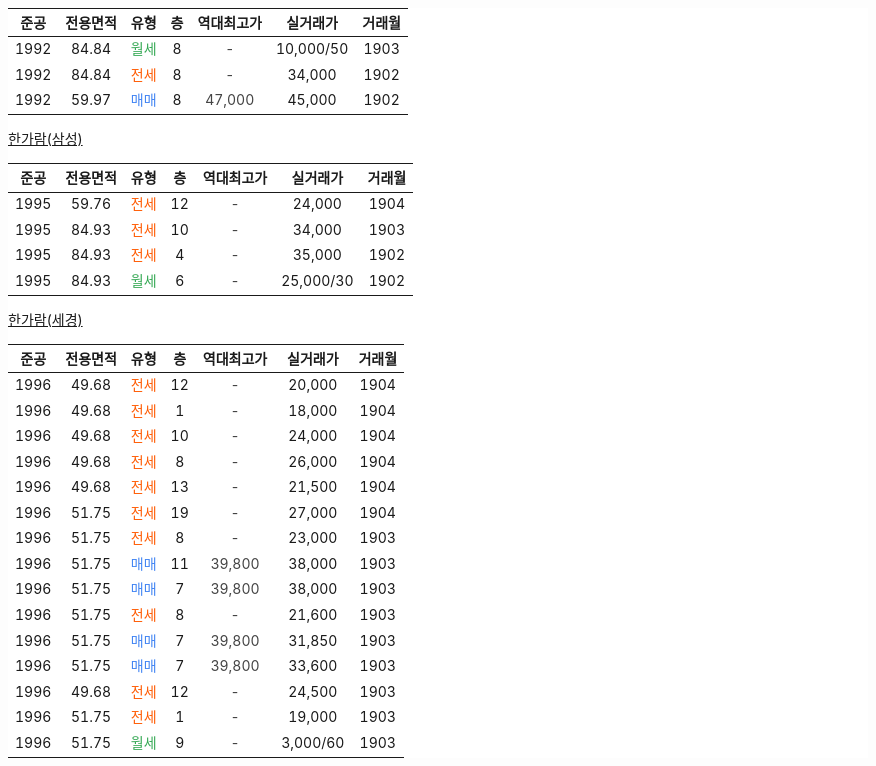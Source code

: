 |준공|전용면적|유형|층|역대최고가|실거래가|거래월|
|:---:|:---:|:---:|:---:|:---:|:---:|:---:|
|1992|84.84|<span style="color:#34a853">월세</span>|8|<span style="color:#444444">-</span>|10,000/50|1903|
|1992|84.84|<span style="color:#ff5a00">전세</span>|8|<span style="color:#444444">-</span>|34,000|1902|
|1992|59.97|<span style="color:#4285f3">매매</span>|8|<span style="color:#444444">47,000</span>|45,000|1902|

[한가람(삼성)](https://search.naver.com/search.naver?query=%EA%B2%BD%EA%B8%B0%EB%8F%84+%EC%95%88%EC%96%91%EC%8B%9C+%EB%8F%99%EC%95%88%EA%B5%AC+%EA%B4%80%EC%96%91%EB%8F%99+%ED%95%9C%EA%B0%80%EB%9E%8C%28%EC%82%BC%EC%84%B1%29)

|준공|전용면적|유형|층|역대최고가|실거래가|거래월|
|:---:|:---:|:---:|:---:|:---:|:---:|:---:|
|1995|59.76|<span style="color:#ff5a00">전세</span>|12|<span style="color:#444444">-</span>|24,000|1904|
|1995|84.93|<span style="color:#ff5a00">전세</span>|10|<span style="color:#444444">-</span>|34,000|1903|
|1995|84.93|<span style="color:#ff5a00">전세</span>|4|<span style="color:#444444">-</span>|35,000|1902|
|1995|84.93|<span style="color:#34a853">월세</span>|6|<span style="color:#444444">-</span>|25,000/30|1902|


<script async src="//pagead2.googlesyndication.com/pagead/js/adsbygoogle.js"></script>

<ins class="adsbygoogle"
     style="display:block"
     data-ad-client="ca-pub-2446590836940007"
     data-ad-slot="1659523306"
     data-ad-format="auto"
     data-full-width-responsive="true"></ins>
<script>
(adsbygoogle = window.adsbygoogle || []).push({});
</script>


[한가람(세경)](https://search.naver.com/search.naver?query=%EA%B2%BD%EA%B8%B0%EB%8F%84+%EC%95%88%EC%96%91%EC%8B%9C+%EB%8F%99%EC%95%88%EA%B5%AC+%EA%B4%80%EC%96%91%EB%8F%99+%ED%95%9C%EA%B0%80%EB%9E%8C%28%EC%84%B8%EA%B2%BD%29)

|준공|전용면적|유형|층|역대최고가|실거래가|거래월|
|:---:|:---:|:---:|:---:|:---:|:---:|:---:|
|1996|49.68|<span style="color:#ff5a00">전세</span>|12|<span style="color:#444444">-</span>|20,000|1904|
|1996|49.68|<span style="color:#ff5a00">전세</span>|1|<span style="color:#444444">-</span>|18,000|1904|
|1996|49.68|<span style="color:#ff5a00">전세</span>|10|<span style="color:#444444">-</span>|24,000|1904|
|1996|49.68|<span style="color:#ff5a00">전세</span>|8|<span style="color:#444444">-</span>|26,000|1904|
|1996|49.68|<span style="color:#ff5a00">전세</span>|13|<span style="color:#444444">-</span>|21,500|1904|
|1996|51.75|<span style="color:#ff5a00">전세</span>|19|<span style="color:#444444">-</span>|27,000|1904|
|1996|51.75|<span style="color:#ff5a00">전세</span>|8|<span style="color:#444444">-</span>|23,000|1903|
|1996|51.75|<span style="color:#4285f3">매매</span>|11|<span style="color:#444444">39,800</span>|38,000|1903|
|1996|51.75|<span style="color:#4285f3">매매</span>|7|<span style="color:#444444">39,800</span>|38,000|1903|
|1996|51.75|<span style="color:#ff5a00">전세</span>|8|<span style="color:#444444">-</span>|21,600|1903|
|1996|51.75|<span style="color:#4285f3">매매</span>|7|<span style="color:#444444">39,800</span>|31,850|1903|
|1996|51.75|<span style="color:#4285f3">매매</span>|7|<span style="color:#444444">39,800</span>|33,600|1903|
|1996|49.68|<span style="color:#ff5a00">전세</span>|12|<span style="color:#444444">-</span>|24,500|1903|
|1996|51.75|<span style="color:#ff5a00">전세</span>|1|<span style="color:#444444">-</span>|19,000|1903|
|1996|51.75|<span style="color:#34a853">월세</span>|9|<span style="color:#444444">-</span>|3,000/60|1903|